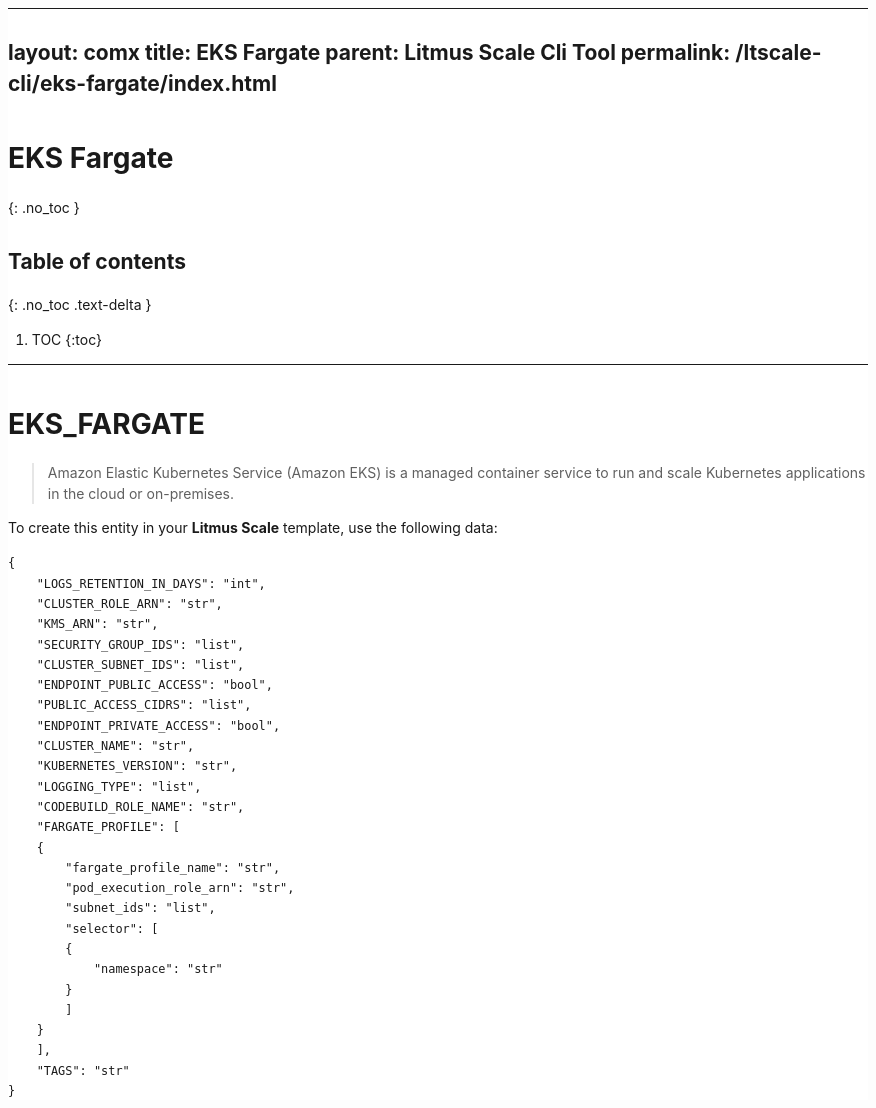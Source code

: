 
---
layout: comx
title: EKS Fargate
parent: Litmus Scale Cli Tool
permalink: /ltscale-cli/eks-fargate/index.html
---
# EKS Fargate
{: .no_toc }

## Table of contents
{: .no_toc .text-delta }

1. TOC
{:toc}

---


# EKS_FARGATE
> Amazon Elastic Kubernetes Service (Amazon EKS) is a managed container service to run and scale Kubernetes applications in the cloud or on-premises.

To create this entity in your **Litmus Scale** template, use the following data:
```
{
    "LOGS_RETENTION_IN_DAYS": "int",
    "CLUSTER_ROLE_ARN": "str",
    "KMS_ARN": "str",
    "SECURITY_GROUP_IDS": "list",
    "CLUSTER_SUBNET_IDS": "list",
    "ENDPOINT_PUBLIC_ACCESS": "bool",
    "PUBLIC_ACCESS_CIDRS": "list",
    "ENDPOINT_PRIVATE_ACCESS": "bool",
    "CLUSTER_NAME": "str",
    "KUBERNETES_VERSION": "str",
    "LOGGING_TYPE": "list",
    "CODEBUILD_ROLE_NAME": "str",
    "FARGATE_PROFILE": [
    {
        "fargate_profile_name": "str",
        "pod_execution_role_arn": "str",
        "subnet_ids": "list",
        "selector": [
        {
            "namespace": "str"
        }
        ]
    }
    ],
    "TAGS": "str"
}
```

